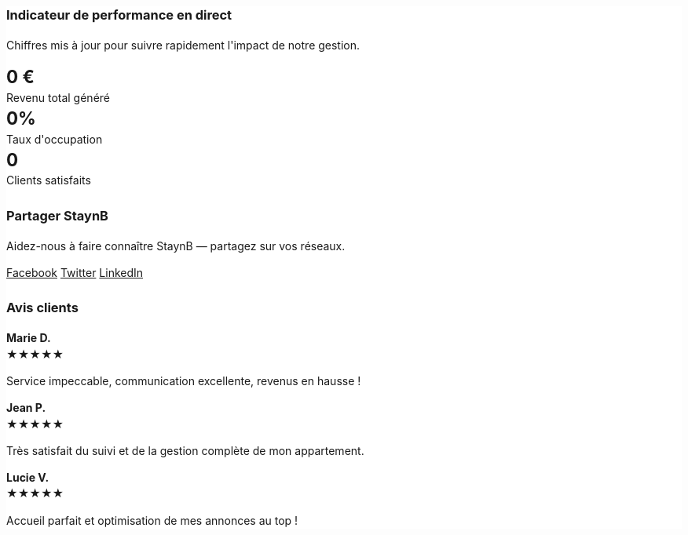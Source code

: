 
<section id="live" class="container fade-up">
  <h3>Indicateur de performance en direct</h3>
  <p class="lead">Chiffres mis à jour pour suivre rapidement l'impact de notre gestion.</p>
  <div class="live-indicator">
    <div class="live-box">
      <div id="liveRevenue" style="font-size:1.6rem;font-weight:700">0 €</div>
      <div style="color:var(--muted)">Revenu total généré</div>
    </div>
    <div class="live-box">
      <div id="liveOccupancy" style="font-size:1.6rem;font-weight:700">0%</div>
      <div style="color:var(--muted)">Taux d'occupation</div>
    </div>
    <div class="live-box">
      <div id="liveClients" style="font-size:1.6rem;font-weight:700">0</div>
      <div style="color:var(--muted)">Clients satisfaits</div>
    </div>
  </div>
</section>


<section id="share" class="container fade-up">
  <h3>Partager StaynB</h3>
  <p class="lead">Aidez-nous à faire connaître StaynB — partagez sur vos réseaux.</p>
  <div class="share-buttons" role="navigation" aria-label="Partager">
    <a href="https://www.facebook.com/sharer/sharer.php?u=https://www.staynB.fr" target="_blank" rel="noopener noreferrer" class="share-facebook"><i class="fab fa-facebook-f"></i> Facebook</a>
    <a href="https://twitter.com/intent/tweet?url=https://www.staynB.fr&text=Découvrez%20StaynB%20!" target="_blank" rel="noopener noreferrer" class="share-twitter"><i class="fab fa-twitter"></i> Twitter</a>
    <a href="https://www.linkedin.com/shareArticle?mini=true&url=https://www.staynB.fr" target="_blank" rel="noopener noreferrer" class="share-linkedin"><i class="fab fa-linkedin-in"></i> LinkedIn</a>
  </div>
</section>


<section class="container fade-up">
  <h3>Avis clients</h3>
  <div class="reviews">
    <div class="review-card fade-up">
      <strong>Marie D.</strong>
      <div class="stars">★★★★★</div>
      <p>Service impeccable, communication excellente, revenus en hausse !</p>
    </div>
    <div class="review-card fade-up" style="transition-delay:.05s">
      <strong>Jean P.</strong>
      <div class="stars">★★★★★</div>
      <p>Très satisfait du suivi et de la gestion complète de mon appartement.</p>
    </div>
    <div class="review-card fade-up" style="transition-delay:.1s">
      <strong>Lucie V.</strong>
      <div class="stars">★★★★★</div>
      <p>Accueil parfait et optimisation de mes annonces au top !</p>
    </div>
  </div>
</section>
